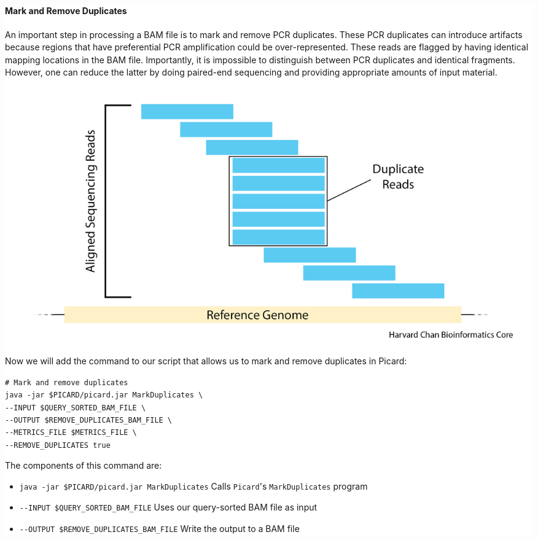 #### Mark and Remove Duplicates

An important step in processing a BAM file is to mark and remove PCR duplicates. These PCR duplicates can introduce artifacts because regions that have preferential PCR amplification could be over-represented. These reads are flagged by having identical mapping locations in the BAM file. Importantly, it is impossible to distinguish between PCR duplicates and identical fragments. However, one can reduce the latter by doing paired-end sequencing and providing appropriate amounts of input material. 

<p align="center">
<img src="../img/Duplicate_reads.png" width="800">
</p>

Now we will add the command to our script that allows us to mark and remove duplicates in Picard:

```
# Mark and remove duplicates
java -jar $PICARD/picard.jar MarkDuplicates \
--INPUT $QUERY_SORTED_BAM_FILE \
--OUTPUT $REMOVE_DUPLICATES_BAM_FILE \
--METRICS_FILE $METRICS_FILE \
--REMOVE_DUPLICATES true
```

The components of this command are:

- `java -jar $PICARD/picard.jar MarkDuplicates` Calls `Picard`'s `MarkDuplicates` program

- `--INPUT $QUERY_SORTED_BAM_FILE` Uses our query-sorted BAM file as input

- `--OUTPUT $REMOVE_DUPLICATES_BAM_FILE` Write the output to a BAM file

